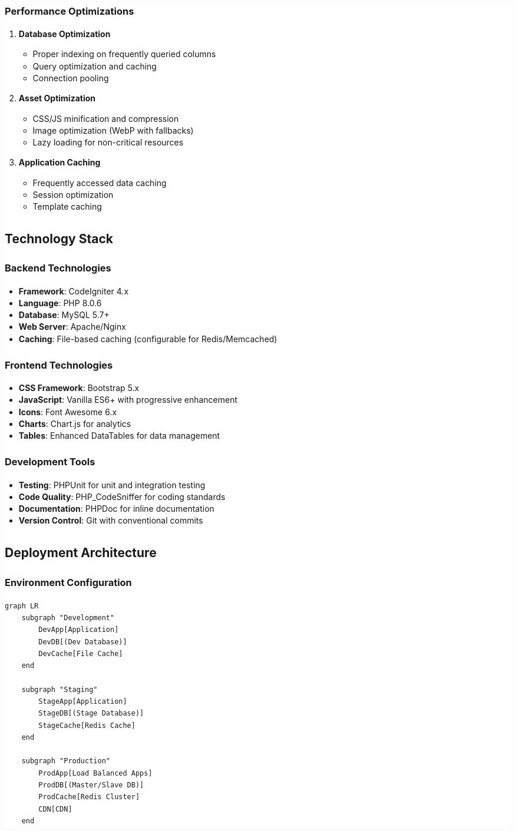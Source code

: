 ### Performance Optimizations

1. **Database Optimization**
   - Proper indexing on frequently queried columns
   - Query optimization and caching
   - Connection pooling

2. **Asset Optimization**
   - CSS/JS minification and compression
   - Image optimization (WebP with fallbacks)
   - Lazy loading for non-critical resources

3. **Application Caching**
   - Frequently accessed data caching
   - Session optimization
   - Template caching

## Technology Stack

### Backend Technologies
- **Framework**: CodeIgniter 4.x
- **Language**: PHP 8.0.6
- **Database**: MySQL 5.7+
- **Web Server**: Apache/Nginx
- **Caching**: File-based caching (configurable for Redis/Memcached)

### Frontend Technologies
- **CSS Framework**: Bootstrap 5.x
- **JavaScript**: Vanilla ES6+ with progressive enhancement
- **Icons**: Font Awesome 6.x
- **Charts**: Chart.js for analytics
- **Tables**: Enhanced DataTables for data management

### Development Tools
- **Testing**: PHPUnit for unit and integration testing
- **Code Quality**: PHP_CodeSniffer for coding standards
- **Documentation**: PHPDoc for inline documentation
- **Version Control**: Git with conventional commits

## Deployment Architecture

### Environment Configuration

```mermaid
graph LR
    subgraph "Development"
        DevApp[Application]
        DevDB[(Dev Database)]
        DevCache[File Cache]
    end
    
    subgraph "Staging"
        StageApp[Application]
        StageDB[(Stage Database)]
        StageCache[Redis Cache]
    end
    
    subgraph "Production"
        ProdApp[Load Balanced Apps]
        ProdDB[(Master/Slave DB)]
        ProdCache[Redis Cluster]
        CDN[CDN]
    end
```